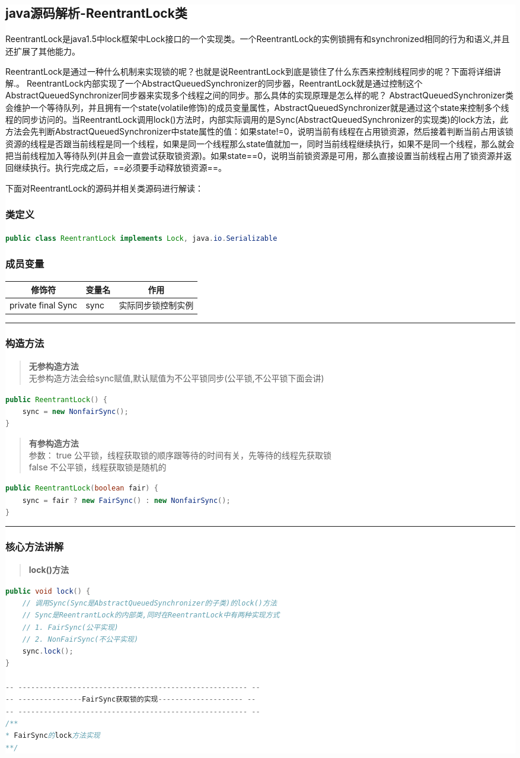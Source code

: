## java源码解析-ReentrantLock类

ReentrantLock是java1.5中lock框架中Lock接口的一个实现类。一个ReentrantLock的实例锁拥有和synchronized相同的行为和语义,并且还扩展了其他能力。  

ReentrantLock是通过一种什么机制来实现锁的呢？也就是说ReentrantLock到底是锁住了什么东西来控制线程同步的呢？下面将详细讲解.。 
ReentrantLock内部实现了一个AbstractQueuedSynchronizer的同步器，ReentrantLock就是通过控制这个AbstractQueuedSynchronizer同步器来实现多个线程之间的同步。那么具体的实现原理是怎么样的呢？ 
AbstractQueuedSynchronizer类会维护一个等待队列，并且拥有一个state(volatile修饰)的成员变量属性，AbstractQueuedSynchronizer就是通过这个state来控制多个线程的同步访问的。当ReentrantLock调用lock()方法时，内部实际调用的是Sync(AbstractQueuedSynchronizer的实现类)的lock方法，此方法会先判断AbstractQueuedSynchronizer中state属性的值：如果state!=0，说明当前有线程在占用锁资源，然后接着判断当前占用该锁资源的线程是否跟当前线程是同一个线程，如果是同一个线程那么state值就加一，同时当前线程继续执行，如果不是同一个线程，那么就会把当前线程加入等待队列(并且会一直尝试获取锁资源)。如果state\==0，说明当前锁资源是可用，那么直接设置当前线程占用了锁资源并返回继续执行。执行完成之后，==必须要手动释放锁资源==。

下面对ReentrantLock的源码并相关类源码进行解读：
### 类定义
```java
public class ReentrantLock implements Lock, java.io.Serializable
```
### 成员变量
| 修饰符                | 变量名  | 作用        |
| ------------------ | ---- | --------- |
| private final Sync | sync | 实际同步锁控制实例 |

---

### 构造方法
> **无参构造方法**  
> 无参构造方法会给sync赋值,默认赋值为不公平锁同步(公平锁,不公平锁下面会讲)
```java
public ReentrantLock() {
    sync = new NonfairSync();
}
```

> **有参构造方法**  
> 参数：
> true 公平锁，线程获取锁的顺序跟等待的时间有关，先等待的线程先获取锁  
> false 不公平锁，线程获取锁是随机的  

```java
public ReentrantLock(boolean fair) {
    sync = fair ? new FairSync() : new NonfairSync();
}
```

---

### 核心方法讲解
> **lock()方法**  

```java
public void lock() {
    // 调用Sync(Sync是AbstractQueuedSynchronizer的子类)的lock()方法
    // Sync是ReentrantLock的内部类,同时在ReentrantLock中有两种实现方式
    // 1. FairSync(公平实现)
    // 2. NonFairSync(不公平实现)
    sync.lock();
}

-- ------------------------------------------------------ --
-- ---------------FairSync获取锁的实现-------------------- --
-- ------------------------------------------------------ --
/**
* FairSync的lock方法实现
**/
```